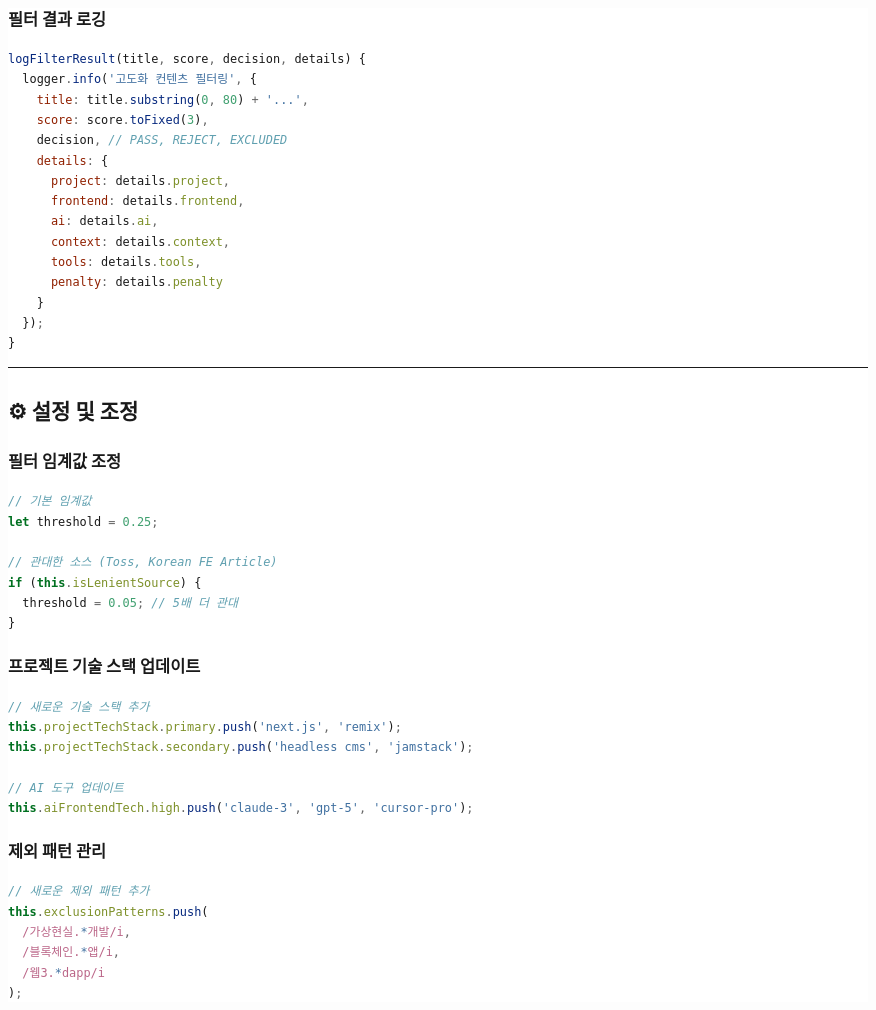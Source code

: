 ### 필터 결과 로깅
```javascript
logFilterResult(title, score, decision, details) {
  logger.info('고도화 컨텐츠 필터링', {
    title: title.substring(0, 80) + '...',
    score: score.toFixed(3),
    decision, // PASS, REJECT, EXCLUDED
    details: {
      project: details.project,
      frontend: details.frontend,
      ai: details.ai,
      context: details.context,
      tools: details.tools,
      penalty: details.penalty
    }
  });
}
```

---

## ⚙️ 설정 및 조정

### 필터 임계값 조정
```javascript
// 기본 임계값
let threshold = 0.25; 

// 관대한 소스 (Toss, Korean FE Article)
if (this.isLenientSource) {
  threshold = 0.05; // 5배 더 관대
}
```

### 프로젝트 기술 스택 업데이트
```javascript
// 새로운 기술 스택 추가
this.projectTechStack.primary.push('next.js', 'remix');
this.projectTechStack.secondary.push('headless cms', 'jamstack');

// AI 도구 업데이트  
this.aiFrontendTech.high.push('claude-3', 'gpt-5', 'cursor-pro');
```

### 제외 패턴 관리
```javascript
// 새로운 제외 패턴 추가
this.exclusionPatterns.push(
  /가상현실.*개발/i,
  /블록체인.*앱/i,
  /웹3.*dapp/i
);
```
